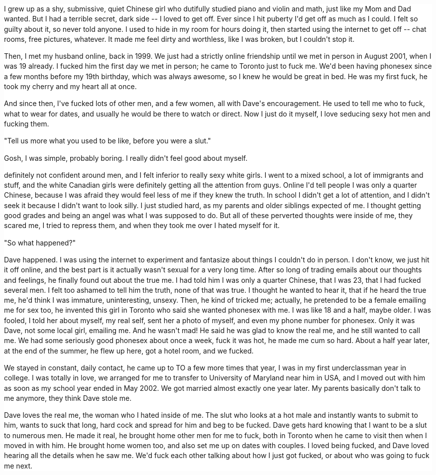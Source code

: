 I grew up as a shy, submissive, quiet Chinese girl who dutifully studied piano and violin and math, just like my Mom and Dad wanted. But I had a terrible secret, dark side -- I loved to get off. Ever since I hit puberty I'd get off as much as I could. I felt so guilty about it, so never told anyone. I used to hide in my room for hours doing it, then started using the internet to get off -- chat rooms, free pictures, whatever. It made me feel dirty and worthless, like I was broken, but I couldn't stop it. 

Then, I met my husband online, back in 1999. We just had a strictly online friendship until we met in person in August 2001, when I was 19 already. I fucked him the first day we met in person; he came to Toronto just to fuck me. We'd been having phonesex since a few months before my 19th birthday, which was always awesome, so I knew he would be great in bed. He was my first fuck, he took my cherry and my heart all at once. 

And since then, I've fucked lots of other men, and a few women, all with Dave's encouragement. He used to tell me who to fuck, what to wear for dates, and usually he would be there to watch or direct. Now I just do it myself, I love seducing sexy hot men and fucking them. 

"Tell us more what you used to be like, before you were a slut." 

Gosh, I was simple, probably boring. I really didn't feel good about myself. 

definitely not confident around men, and I felt inferior to really sexy white girls. I went to a mixed school, a lot of immigrants and stuff, and the white Canadian girls were definitely getting all the attention from guys. Online I'd tell people I was only a quarter Chinese, because I was afraid they would feel less of me if they knew the truth. In school I didn't get a lot of attention, and I didn't seek it because I didn't want to look silly. I just studied hard, as my parents and older siblings expected of me. I thought getting good grades and being an angel was what I was supposed to do. But all of these perverted thoughts were inside of me, they scared me, I tried to repress them, and when they took me over I hated myself for it. 

"So what happened?" 

Dave happened. I was using the internet to experiment and fantasize about things I couldn't do in person. I don't know, we just hit it off online, and the best part is it actually wasn't sexual for a very long time. After so long of trading emails about our thoughts and feelings, he finally found out about the true me. I had told him I was only a quarter Chinese, that I was 23, that I had fucked several men. I felt too ashamed to tell him the truth, none of that was true. I thought he wanted to hear it, that if he heard the true me, he'd think I was immature, uninteresting, unsexy. Then, he kind of tricked me; actually, he pretended to be a female emailing me for sex too, he invented this girl in Toronto who said she wanted phonesex with me. I was like 18 and a half, maybe older. I was fooled, I told her about myself, my real self, sent her a photo of myself, and even my phone number for phonesex. Only it was Dave, not some local girl, emailing me. And he wasn't mad! He said he was glad to know the real me, and he still wanted to call me. We had some seriously good phonesex about once a week, fuck it was hot, he made me cum so hard. About a half year later, at the end of the summer, he flew up here, got a hotel room, and we fucked. 

We stayed in constant, daily contact, he came up to TO a few more times that year, I was in my first underclassman year in college. I was totally in love, we arranged for me to transfer to University of Maryland near him in USA, and I moved out with him as soon as my school year ended in May 2002. We got married almost exactly one year later. My parents basically don't talk to me anymore, they think Dave stole me. 

Dave loves the real me, the woman who I hated inside of me. The slut who looks at a hot male and instantly wants to submit to him, wants to suck that long, hard cock and spread for him and beg to be fucked. Dave gets hard knowing that I want to be a slut to numerous men. He made it real, he brought home other men for me to fuck, both in Toronto when he came to visit then when I moved in with him. He brought home women too, and also set me up on dates with couples. I loved being fucked, and Dave loved hearing all the details when he saw me. We'd fuck each other talking about how I just got fucked, or about who was going to fuck me next. 
